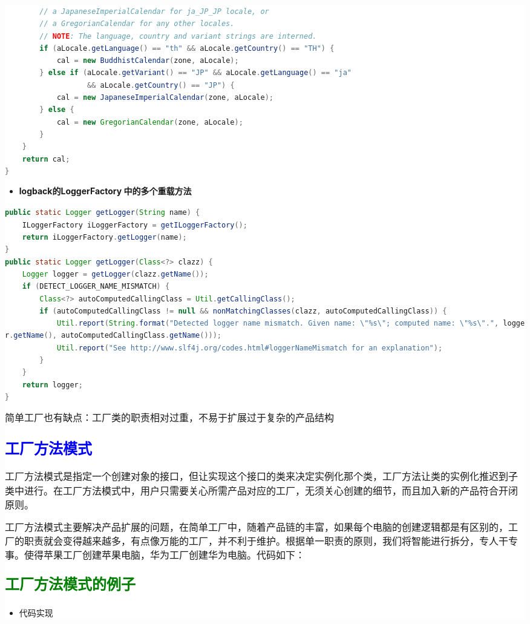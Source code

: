 ```java
        // a JapaneseImperialCalendar for ja_JP_JP locale, or
        // a GregorianCalendar for any other locales.
        // NOTE: The language, country and variant strings are interned.
        if (aLocale.getLanguage() == "th" && aLocale.getCountry() == "TH") {
            cal = new BuddhistCalendar(zone, aLocale);
        } else if (aLocale.getVariant() == "JP" && aLocale.getLanguage() == "ja"
                   && aLocale.getCountry() == "JP") {
            cal = new JapaneseImperialCalendar(zone, aLocale);
        } else {
            cal = new GregorianCalendar(zone, aLocale);
        }
    }
    return cal;
}
```

- **logback的LoggerFactory 中的多个重载方法**

```java
public static Logger getLogger(String name) {
    ILoggerFactory iLoggerFactory = getILoggerFactory();
    return iLoggerFactory.getLogger(name);
}
public static Logger getLogger(Class<?> clazz) {
    Logger logger = getLogger(clazz.getName());
    if (DETECT_LOGGER_NAME_MISMATCH) {
        Class<?> autoComputedCallingClass = Util.getCallingClass();
        if (autoComputedCallingClass != null && nonMatchingClasses(clazz, autoComputedCallingClass)) {
            Util.report(String.format("Detected logger name mismatch. Given name: \"%s\"; computed name: \"%s\".", logger.getName(), autoComputedCallingClass.getName()));
            Util.report("See http://www.slf4j.org/codes.html#loggerNameMismatch for an explanation");
        }
    }
    return logger;
}
```

<font face="宋体" size="3">简单工厂也有缺点：工厂类的职责相对过重，不易于扩展过于复杂的产品结构</font>

### <font face="黑体" color="blue" size="5">工厂方法模式</font>

<font face="宋体" size="3">工厂方法模式是指定一个创建对象的接口，但让实现这个接口的类来决定实例化那个类，工厂方法让类的实例化推迟到子类中进行。在工厂方法模式中，用户只需要关心所需产品对应的工厂，无须关心创建的细节，而且加入新的产品符合开闭原则。</font>

<font face="宋体" size="3">工厂方法模式主要解决产品扩展的问题，在简单工厂中，随着产品链的丰富，如果每个电脑的创建逻辑都是有区别的，工厂的职责就会变得越来越多，有点像万能的工厂，并不利于维护。根据单一职责的原则，我们将智能进行拆分，专人干专事。使得苹果工厂创建苹果电脑，华为工厂创建华为电脑。代码如下：</font>

#### <font face="黑体" color="green" size="5">工厂方法模式的例子</font>

- 代码实现
